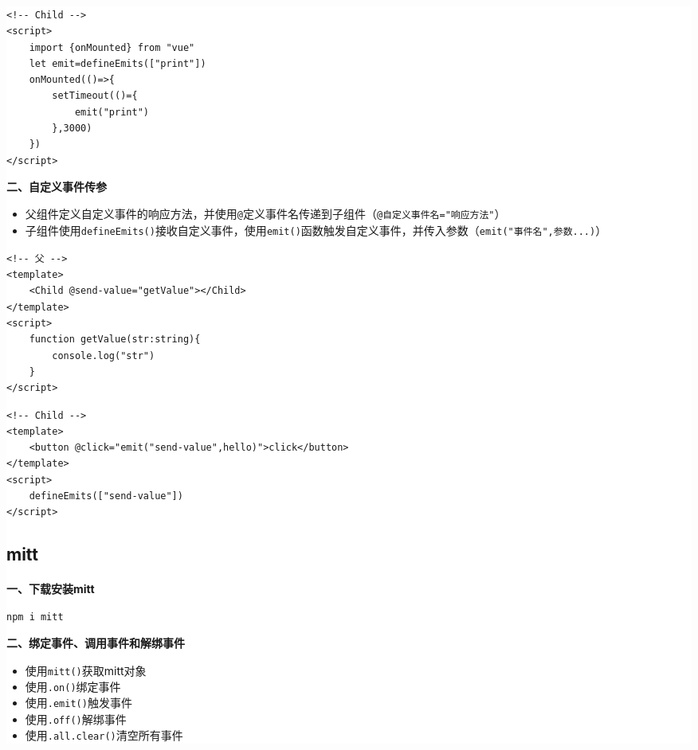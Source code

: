 ```vue
<!-- Child -->
<script>
	import {onMounted} from "vue"
	let emit=defineEmits(["print"])
    onMounted(()=>{
        setTimeout(()={
            emit("print")
        },3000)
    })
</script>
```

**二、自定义事件传参**

* 父组件定义自定义事件的响应方法，并使用`@`定义事件名传递到子组件（`@自定义事件名="响应方法"`）
* 子组件使用`defineEmits()`接收自定义事件，使用`emit()`函数触发自定义事件，并传入参数（`emit("事件名",参数...)`）

```vue
<!-- 父 -->
<template>
	<Child @send-value="getValue"></Child>
</template>
<script>
    function getValue(str:string){
        console.log("str")
    }
</script>
```

```vue
<!-- Child -->
<template>
	<button @click="emit("send-value",hello)">click</button>
</template>
<script>
	defineEmits(["send-value"])
</script>
```

## mitt

**一、下载安装mitt**

```shell
npm i mitt
```

**二、绑定事件、调用事件和解绑事件**

* 使用`mitt()`获取mitt对象
* 使用`.on()`绑定事件
* 使用`.emit()`触发事件
* 使用`.off()`解绑事件
* 使用`.all.clear()`清空所有事件
